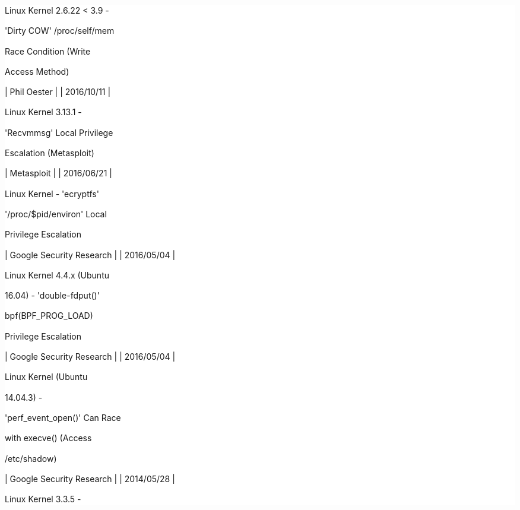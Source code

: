 Linux Kernel 2.6.22 < 3.9 -

'Dirty COW' /proc/self/mem

Race Condition (Write

Access Method)

 | Phil Oester |
| 2016/10/11 | 

Linux Kernel 3.13.1 -

'Recvmmsg' Local Privilege

Escalation (Metasploit)

 | Metasploit |
| 2016/06/21 | 

Linux Kernel - 'ecryptfs'

'/proc/$pid/environ' Local

Privilege Escalation

 | Google Security Research |
| 2016/05/04 | 

Linux Kernel 4.4.x (Ubuntu

16.04) - 'double-fdput()'

bpf(BPF_PROG_LOAD)

Privilege Escalation

 | Google Security Research |
| 2016/05/04 | 

Linux Kernel (Ubuntu

14.04.3) -

'perf_event_open()' Can Race

with execve() (Access

/etc/shadow)

 | Google Security Research |
| 2014/05/28 | 

Linux Kernel 3.3.5 -
